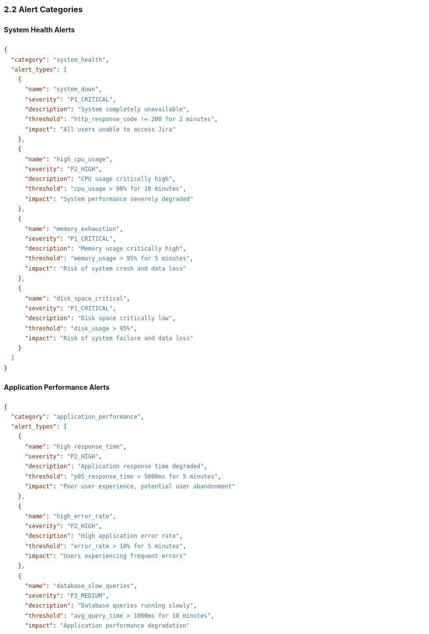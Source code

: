 ### 2.2 Alert Categories

#### System Health Alerts
```json
{
  "category": "system_health",
  "alert_types": [
    {
      "name": "system_down",
      "severity": "P1_CRITICAL",
      "description": "System completely unavailable",
      "threshold": "http_response_code != 200 for 2 minutes",
      "impact": "All users unable to access Jira"
    },
    {
      "name": "high_cpu_usage",
      "severity": "P2_HIGH",
      "description": "CPU usage critically high",
      "threshold": "cpu_usage > 90% for 10 minutes",
      "impact": "System performance severely degraded"
    },
    {
      "name": "memory_exhaustion",
      "severity": "P1_CRITICAL",
      "description": "Memory usage critically high",
      "threshold": "memory_usage > 95% for 5 minutes",
      "impact": "Risk of system crash and data loss"
    },
    {
      "name": "disk_space_critical",
      "severity": "P1_CRITICAL",
      "description": "Disk space critically low",
      "threshold": "disk_usage > 95%",
      "impact": "Risk of system failure and data loss"
    }
  ]
}
```

#### Application Performance Alerts
```json
{
  "category": "application_performance",
  "alert_types": [
    {
      "name": "high_response_time",
      "severity": "P2_HIGH",
      "description": "Application response time degraded",
      "threshold": "p95_response_time > 5000ms for 5 minutes",
      "impact": "Poor user experience, potential user abandonment"
    },
    {
      "name": "high_error_rate",
      "severity": "P2_HIGH",
      "description": "High application error rate",
      "threshold": "error_rate > 10% for 5 minutes",
      "impact": "Users experiencing frequent errors"
    },
    {
      "name": "database_slow_queries",
      "severity": "P3_MEDIUM",
      "description": "Database queries running slowly",
      "threshold": "avg_query_time > 1000ms for 10 minutes",
      "impact": "Application performance degradation"
```